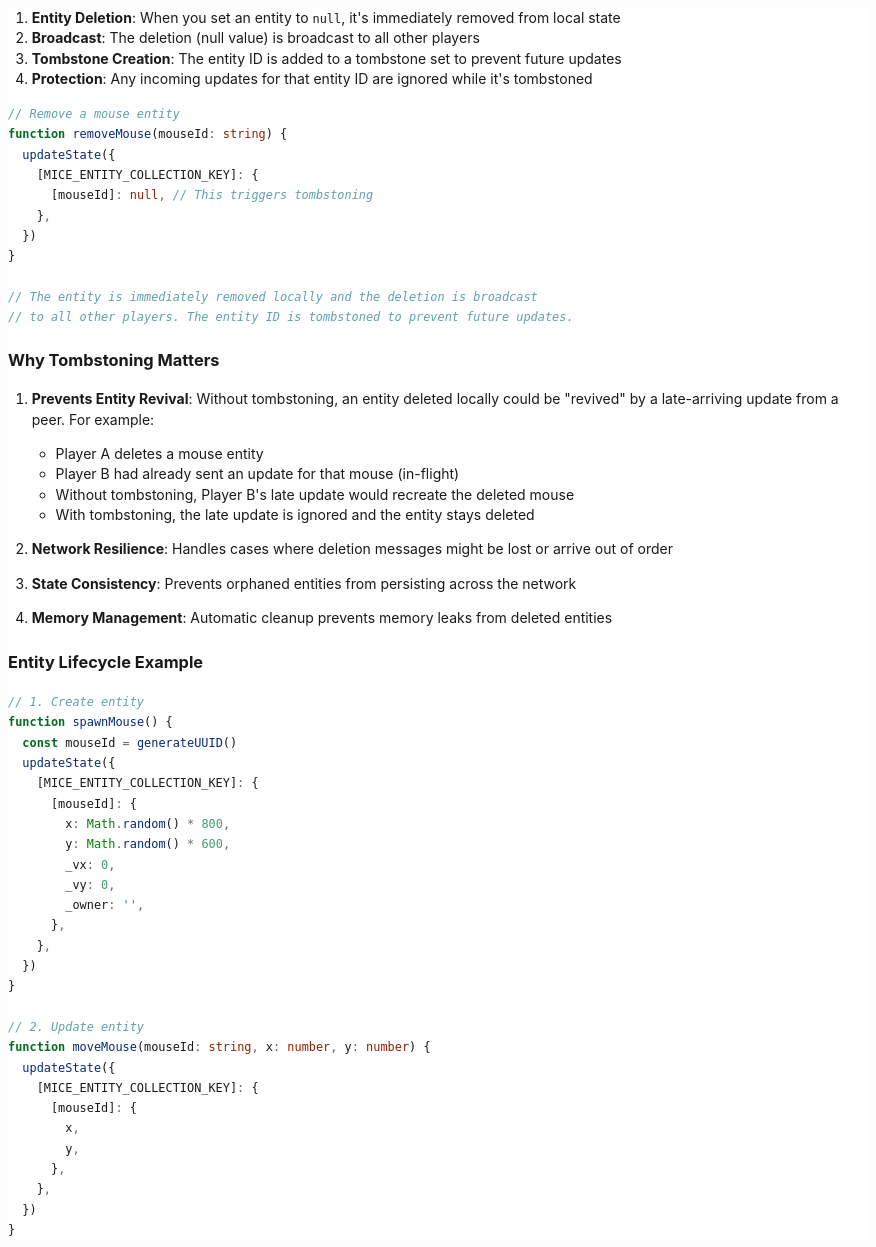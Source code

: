 1. **Entity Deletion**: When you set an entity to `null`, it's immediately removed from local state
2. **Broadcast**: The deletion (null value) is broadcast to all other players
3. **Tombstone Creation**: The entity ID is added to a tombstone set to prevent future updates
4. **Protection**: Any incoming updates for that entity ID are ignored while it's tombstoned

```typescript
// Remove a mouse entity
function removeMouse(mouseId: string) {
  updateState({
    [MICE_ENTITY_COLLECTION_KEY]: {
      [mouseId]: null, // This triggers tombstoning
    },
  })
}

// The entity is immediately removed locally and the deletion is broadcast
// to all other players. The entity ID is tombstoned to prevent future updates.
```

### Why Tombstoning Matters

1. **Prevents Entity Revival**: Without tombstoning, an entity deleted locally could be "revived" by a late-arriving update from a peer. For example:
   - Player A deletes a mouse entity
   - Player B had already sent an update for that mouse (in-flight)
   - Without tombstoning, Player B's late update would recreate the deleted mouse
   - With tombstoning, the late update is ignored and the entity stays deleted

2. **Network Resilience**: Handles cases where deletion messages might be lost or arrive out of order

3. **State Consistency**: Prevents orphaned entities from persisting across the network

4. **Memory Management**: Automatic cleanup prevents memory leaks from deleted entities

### Entity Lifecycle Example

```typescript
// 1. Create entity
function spawnMouse() {
  const mouseId = generateUUID()
  updateState({
    [MICE_ENTITY_COLLECTION_KEY]: {
      [mouseId]: {
        x: Math.random() * 800,
        y: Math.random() * 600,
        _vx: 0,
        _vy: 0,
        _owner: '',
      },
    },
  })
}

// 2. Update entity
function moveMouse(mouseId: string, x: number, y: number) {
  updateState({
    [MICE_ENTITY_COLLECTION_KEY]: {
      [mouseId]: {
        x,
        y,
      },
    },
  })
}

```

  [PROJECTILES_ENTITY_COLLECTION_KEY]: {
